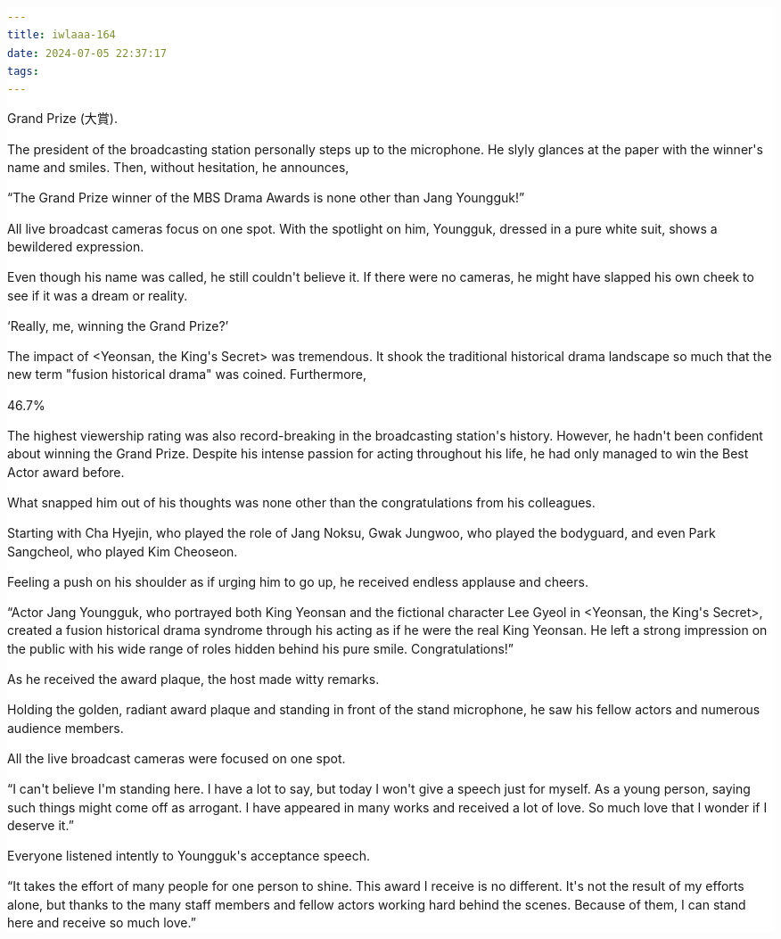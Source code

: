```yaml
---
title: iwlaaa-164
date: 2024-07-05 22:37:17
tags:
---
```



Grand Prize (大賞).

The president of the broadcasting station personally steps up to the microphone. He slyly glances at the paper with the winner's name and smiles. Then, without hesitation, he announces,

“The Grand Prize winner of the MBS Drama Awards is none other than Jang Youngguk!”

All live broadcast cameras focus on one spot. With the spotlight on him, Youngguk, dressed in a pure white suit, shows a bewildered expression.

Even though his name was called, he still couldn't believe it. If there were no cameras, he might have slapped his own cheek to see if it was a dream or reality.

‘Really, me, winning the Grand Prize?’

The impact of <Yeonsan, the King's Secret> was tremendous. It shook the traditional historical drama landscape so much that the new term "fusion historical drama" was coined. Furthermore,

46.7%

The highest viewership rating was also record-breaking in the broadcasting station's history. However, he hadn't been confident about winning the Grand Prize. Despite his intense passion for acting throughout his life, he had only managed to win the Best Actor award before.

What snapped him out of his thoughts was none other than the congratulations from his colleagues.

Starting with Cha Hyejin, who played the role of Jang Noksu, Gwak Jungwoo, who played the bodyguard, and even Park Sangcheol, who played Kim Cheoseon.

Feeling a push on his shoulder as if urging him to go up, he received endless applause and cheers.

“Actor Jang Youngguk, who portrayed both King Yeonsan and the fictional character Lee Gyeol in <Yeonsan, the King's Secret>, created a fusion historical drama syndrome through his acting as if he were the real King Yeonsan. He left a strong impression on the public with his wide range of roles hidden behind his pure smile. Congratulations!”

As he received the award plaque, the host made witty remarks.

Holding the golden, radiant award plaque and standing in front of the stand microphone, he saw his fellow actors and numerous audience members.

All the live broadcast cameras were focused on one spot.

“I can't believe I'm standing here. I have a lot to say, but today I won't give a speech just for myself. As a young person, saying such things might come off as arrogant. I have appeared in many works and received a lot of love. So much love that I wonder if I deserve it.”

Everyone listened intently to Youngguk's acceptance speech.

“It takes the effort of many people for one person to shine. This award I receive is no different. It's not the result of my efforts alone, but thanks to the many staff members and fellow actors working hard behind the scenes. Because of them, I can stand here and receive so much love.”
